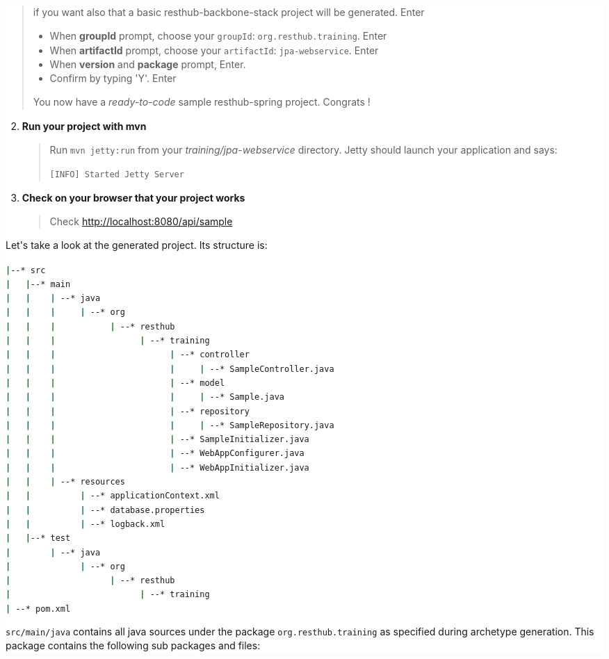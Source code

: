    > if you want also that a basic resthub-backbone-stack project will be generated. Enter
   > * When **groupId** prompt, choose your `groupId`: `org.resthub.training`. Enter
   > * When **artifactId** prompt, choose your `artifactId`: `jpa-webservice`. Enter
   > * When **version** and **package** prompt, Enter.
   > * Confirm by typing 'Y'. Enter
   >
   > You now have a *ready-to-code* sample resthub-spring project. Congrats !

2. **Run your project with mvn**

    > Run `mvn jetty:run` from your *training/jpa-webservice* directory. Jetty should launch your application
    > and says:
    >
    > ```bash
    > [INFO] Started Jetty Server
    > ```

3. **Check on your browser that your project works**

    > Check <http://localhost:8080/api/sample>

Let's take a look at the generated project. Its structure is:

```bash
|--* src
|   |--* main
|   |    | --* java
|   |    |     | --* org
|   |    |           | --* resthub
|   |    |                 | --* training
|   |    |                       | --* controller
|   |    |                       |     | --* SampleController.java
|   |    |                       | --* model
|   |    |                       |     | --* Sample.java
|   |    |                       | --* repository
|   |    |                       |     | --* SampleRepository.java
|   |    |                       | --* SampleInitializer.java
|   |    |                       | --* WebAppConfigurer.java
|   |    |                       | --* WebAppInitializer.java
|   |    | --* resources
|   |          | --* applicationContext.xml
|   |          | --* database.properties
|   |          | --* logback.xml
|   |--* test
|        | --* java
|              | --* org
|                    | --* resthub
|                          | --* training
| --* pom.xml
```

`src/main/java` contains all java sources under the package `org.resthub.training` as specified during
archetype generation. This package contains the following sub packages and files:
